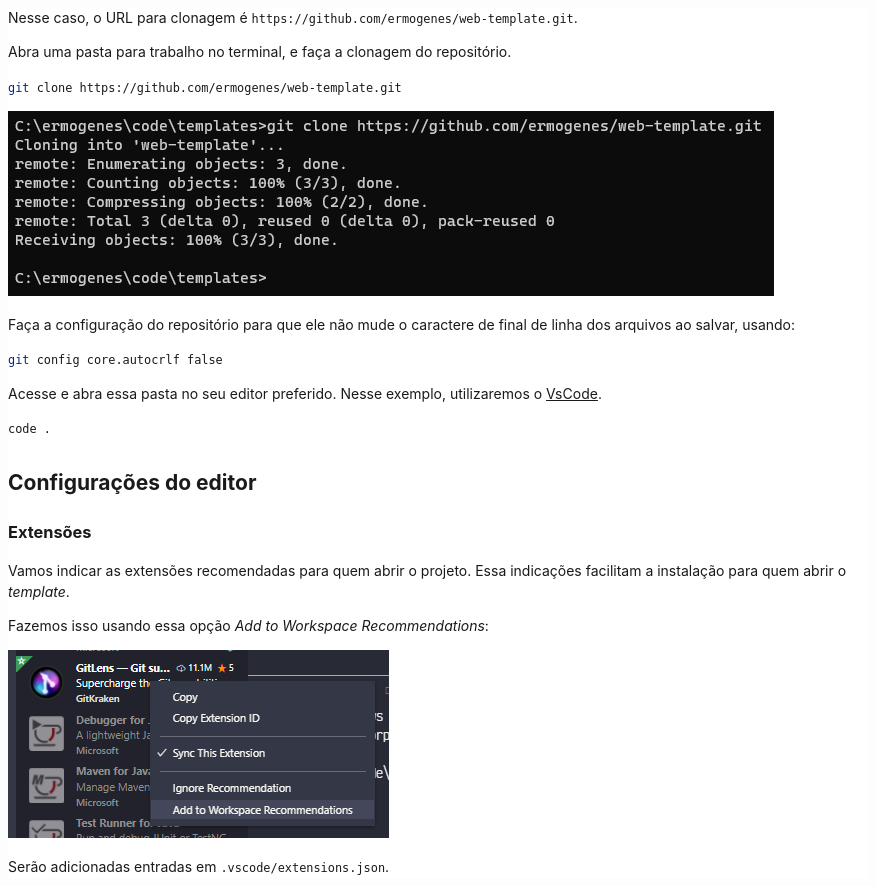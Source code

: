 Nesse caso, o URL para clonagem é `https://github.com/ermogenes/web-template.git`.

Abra uma pasta para trabalho no terminal, e faça a clonagem do repositório.

```sh
git clone https://github.com/ermogenes/web-template.git
```

![](imagens/git-04.PNG)

Faça a configuração do repositório para que ele não mude o caractere de final de linha dos arquivos ao salvar, usando:

```sh
git config core.autocrlf false
```

Acesse e abra essa pasta no seu editor preferido. Nesse exemplo, utilizaremos o [VsCode](https://code.visualstudio.com/).

```sh
code .
```

## Configurações do editor

### Extensões

Vamos indicar as extensões recomendadas para quem abrir o projeto. Essa indicações facilitam a instalação para quem abrir o _template_.

Fazemos isso usando essa opção _Add to Workspace Recommendations_:

![](imagens/vscode-01.PNG)

Serão adicionadas entradas em `.vscode/extensions.json`.
